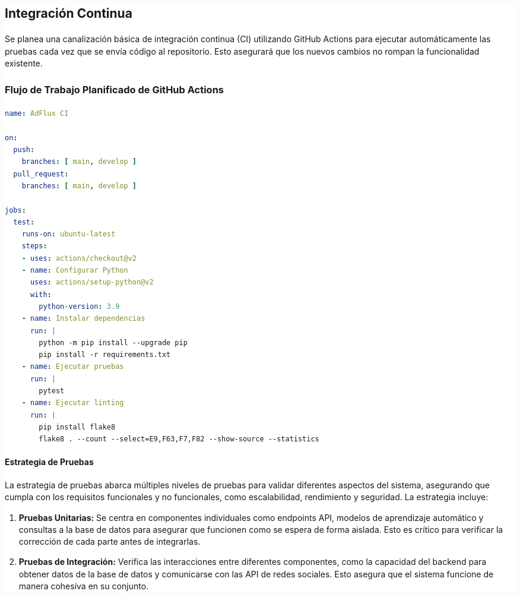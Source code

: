 ## Integración Continua

Se planea una canalización básica de integración continua (CI) utilizando GitHub Actions para ejecutar automáticamente las pruebas cada vez que se envía código al repositorio. Esto asegurará que los nuevos cambios no rompan la funcionalidad existente.

### Flujo de Trabajo Planificado de GitHub Actions

```yaml
name: AdFlux CI

on:
  push:
    branches: [ main, develop ]
  pull_request:
    branches: [ main, develop ]

jobs:
  test:
    runs-on: ubuntu-latest
    steps:
    - uses: actions/checkout@v2
    - name: Configurar Python
      uses: actions/setup-python@v2
      with:
        python-version: 3.9
    - name: Instalar dependencias
      run: |
        python -m pip install --upgrade pip
        pip install -r requirements.txt
    - name: Ejecutar pruebas
      run: |
        pytest
    - name: Ejecutar linting
      run: |
        pip install flake8
        flake8 . --count --select=E9,F63,F7,F82 --show-source --statistics
```

#### Estrategia de Pruebas

La estrategia de pruebas abarca múltiples niveles de pruebas para validar diferentes aspectos del sistema, asegurando que cumpla con los requisitos funcionales y no funcionales, como escalabilidad, rendimiento y seguridad. La estrategia incluye:

1.  **Pruebas Unitarias:** Se centra en componentes individuales como endpoints API, modelos de aprendizaje automático y consultas a la base de datos para asegurar que funcionen como se espera de forma aislada. Esto es crítico para verificar la corrección de cada parte antes de integrarlas.

2.  **Pruebas de Integración:** Verifica las interacciones entre diferentes componentes, como la capacidad del backend para obtener datos de la base de datos y comunicarse con las API de redes sociales. Esto asegura que el sistema funcione de manera cohesiva en su conjunto.
